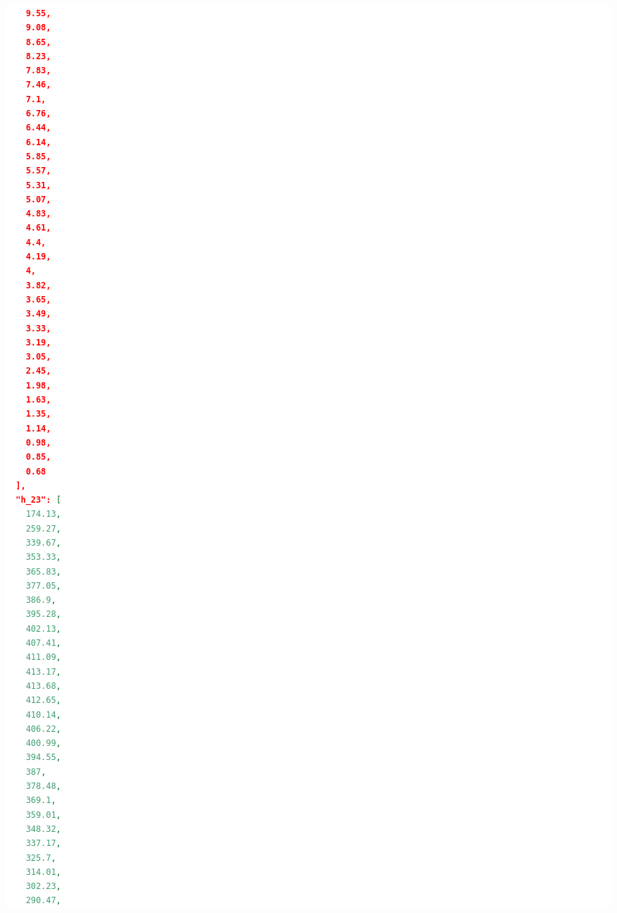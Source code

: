 ```json
    9.55,
    9.08,
    8.65,
    8.23,
    7.83,
    7.46,
    7.1,
    6.76,
    6.44,
    6.14,
    5.85,
    5.57,
    5.31,
    5.07,
    4.83,
    4.61,
    4.4,
    4.19,
    4,
    3.82,
    3.65,
    3.49,
    3.33,
    3.19,
    3.05,
    2.45,
    1.98,
    1.63,
    1.35,
    1.14,
    0.98,
    0.85,
    0.68
  ],
  "h_23": [
    174.13,
    259.27,
    339.67,
    353.33,
    365.83,
    377.05,
    386.9,
    395.28,
    402.13,
    407.41,
    411.09,
    413.17,
    413.68,
    412.65,
    410.14,
    406.22,
    400.99,
    394.55,
    387,
    378.48,
    369.1,
    359.01,
    348.32,
    337.17,
    325.7,
    314.01,
    302.23,
    290.47,
```
